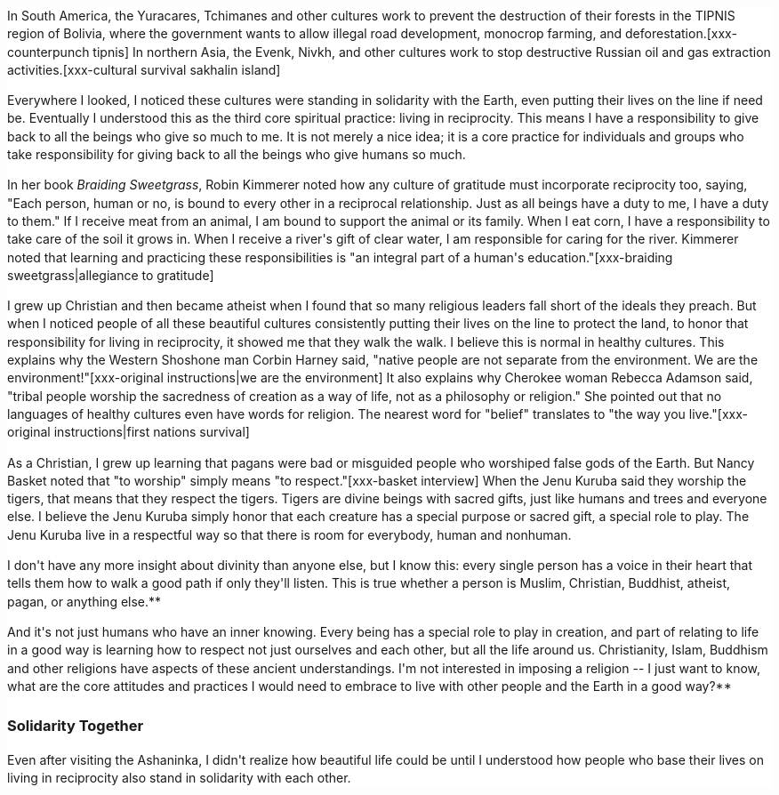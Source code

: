 In South America, the Yuracares, Tchimanes and other cultures work to prevent the destruction of their forests in the TIPNIS region of Bolivia, where the government wants to allow illegal road development, monocrop farming, and deforestation.[xxx-counterpunch tipnis] In northern Asia, the Evenk, Nivkh, and other cultures work to stop destructive Russian oil and gas extraction activities.[xxx-cultural survival sakhalin island]

Everywhere I looked, I noticed these cultures were standing in solidarity with the Earth, even putting their lives on the line if need be. Eventually I understood this as the third core spiritual practice: living in reciprocity. This means I have a responsibility to give back to all the beings who give so much to me. It is not merely a nice idea; it is a core practice for individuals and groups who take responsibility for giving back to all the beings who give humans so much.

In her book _Braiding Sweetgrass_, Robin Kimmerer noted how any culture of gratitude must incorporate reciprocity too, saying, "Each person, human or no, is bound to every other in a reciprocal relationship. Just as all beings have a duty to me, I have a duty to them." If I receive meat from an animal, I am bound to support the animal or its family. When I eat corn, I have a responsibility to take care of the soil it grows in. When I receive a river's gift of clear water, I am responsible for caring for the river. Kimmerer noted that learning and practicing these responsibilities is "an integral part of a human's education."[xxx-braiding sweetgrass|allegiance to gratitude]

I grew up Christian and then became atheist when I found that so many religious leaders fall short of the ideals they preach. But when I noticed people of all these beautiful cultures consistently putting their lives on the line to protect the land, to honor that responsibility for living in reciprocity, it showed me that they walk the walk. I believe this is normal in healthy cultures. This explains why the Western Shoshone man Corbin Harney said, "native people are not separate from the environment. We are the environment!"[xxx-original instructions|we are the environment] It also explains why Cherokee woman Rebecca Adamson said, "tribal people worship the sacredness of creation as a way of life, not as a philosophy or religion." She pointed out that no languages of healthy cultures even have words for religion. The nearest word for "belief" translates to "the way you live."[xxx-original instructions|first nations survival]

As a Christian, I grew up learning that pagans were bad or misguided people who worshiped false gods of the Earth. But Nancy Basket noted that "to worship" simply means "to respect."[xxx-basket interview] When the Jenu Kuruba said they worship the tigers, that means that they respect the tigers. Tigers are divine beings with sacred gifts, just like humans and trees and everyone else. I believe the Jenu Kuruba simply honor that each creature has a special purpose or sacred gift, a special role to play. The Jenu Kuruba live in a respectful way so that there is room for everybody, human and nonhuman.

I don't have any more insight about divinity than anyone else, but I know this: every single person has a voice in their heart that tells them how to walk a good path if only they'll listen. This is true whether a person is Muslim, Christian, Buddhist, atheist, pagan, or anything else.**

And it's not just humans who have an inner knowing. Every being has a special role to play in creation, and part of relating to life in a good way is learning how to respect not just ourselves and each other, but all the life around us. Christianity, Islam, Buddhism and other religions have aspects of these ancient understandings. I'm not interested in imposing a religion -- I just want to know, what are the core attitudes and practices I would need to embrace to live with other people and the Earth in a good way?**

### Solidarity Together
Even after visiting the Ashaninka, I didn't realize how beautiful life could be until I understood how people who base their lives on living in reciprocity also stand in solidarity with each other.
